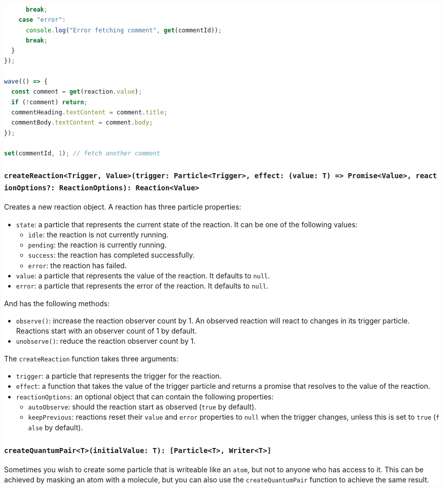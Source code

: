 ```ts
      break;
    case "error":
      console.log("Error fetching comment", get(commentId));
      break;
  }
});

wave(() => {
  const comment = get(reaction.value);
  if (!comment) return;
  commentHeading.textContent = comment.title;
  commentBody.textContent = comment.body;
});

set(commentId, 1); // fetch another comment
```

### `createReaction<Trigger, Value>(trigger: Particle<Trigger>, effect: (value: T) => Promise<Value>, reactionOptions?: ReactionOptions): Reaction<Value>`

Creates a new reaction object. A reaction has three particle properties:

- `state`: a particle that represents the current state of the reaction. It can be one of the following values:
  - `idle`: the reaction is not currently running.
  - `pending`: the reaction is currently running.
  - `success`: the reaction has completed successfully.
  - `error`: the reaction has failed.
- `value`: a particle that represents the value of the reaction. It defaults to `null`.
- `error`: a particle that represents the error of the reaction. It defaults to `null`.

And has the following methods:

- `observe()`: increase the reaction observer count by 1. An observed reaction will react to changes in its trigger particle. Reactions start with an observer count of 1 by default.
- `unobserve()`: reduce the reaction observer count by 1.

The `createReaction` function takes three arguments:

- `trigger`: a particle that represents the trigger for the reaction.
- `effect`: a function that takes the value of the trigger particle and returns a promise that resolves to the value of the reaction.
- `reactionOptions`: an optional object that can contain the following properties:
  - `autoObserve`: should the reaction start as observed (`true` by default).
  - `keepPrevious`: reactions reset their `value` and `error` properties to `null` when the trigger changes, unless this is set to `true` (`false` by default).

### `createQuantumPair<T>(initialValue: T): [Particle<T>, Writer<T>]`

Sometimes you wish to create some particle that is writeable like an `atom`, but not to anyone who has access to it. This can be achieved by masking an atom with a molecule, but you can also use the `createQuantumPair` function to achieve the same result.
